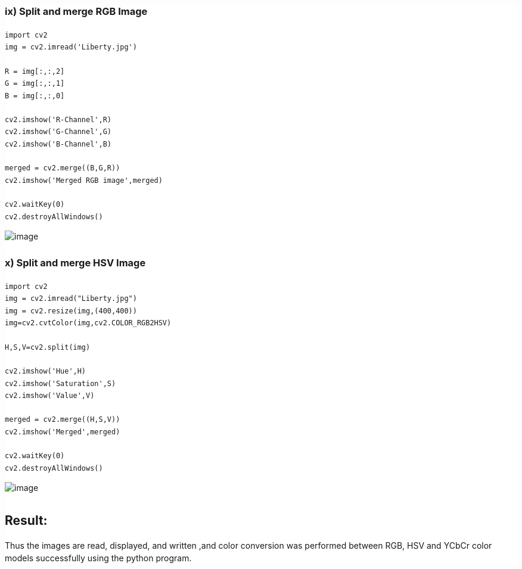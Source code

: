 
### ix) Split and merge RGB Image
```
import cv2
img = cv2.imread('Liberty.jpg')

R = img[:,:,2]
G = img[:,:,1]
B = img[:,:,0]

cv2.imshow('R-Channel',R)
cv2.imshow('G-Channel',G)
cv2.imshow('B-Channel',B)

merged = cv2.merge((B,G,R))
cv2.imshow('Merged RGB image',merged)

cv2.waitKey(0)
cv2.destroyAllWindows()
```
![image](https://github.com/swedha333/COLOR_CONVERSIONS_OF-IMAGE/assets/117935868/1b6d0723-721b-427a-b955-b549c0936dfd)


### x) Split and merge HSV Image
```
import cv2
img = cv2.imread("Liberty.jpg")
img = cv2.resize(img,(400,400))
img=cv2.cvtColor(img,cv2.COLOR_RGB2HSV)

H,S,V=cv2.split(img)

cv2.imshow('Hue',H)
cv2.imshow('Saturation',S)
cv2.imshow('Value',V)

merged = cv2.merge((H,S,V))
cv2.imshow('Merged',merged)

cv2.waitKey(0)
cv2.destroyAllWindows()
```
![image](https://github.com/swedha333/COLOR_CONVERSIONS_OF-IMAGE/assets/117935868/c4bcc5aa-7ded-4388-bd6f-4e768a5d2845)





## Result:
Thus the images are read, displayed, and written ,and color conversion was performed between RGB, HSV and YCbCr color models successfully using the python program.







